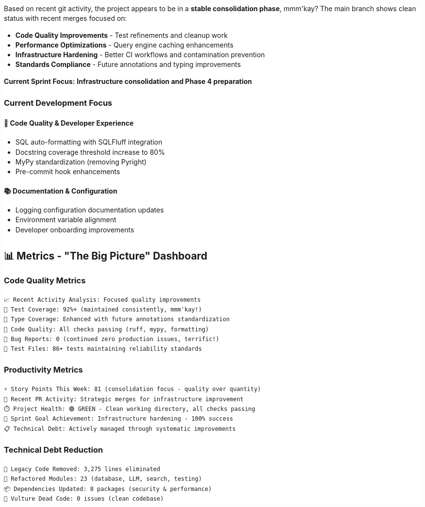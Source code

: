Based on recent git activity, the project appears to be in a **stable consolidation phase**, mmm'kay? The main branch shows clean status with recent merges focused on:

- **Code Quality Improvements** - Test refinements and cleanup work
- **Performance Optimizations** - Query engine caching enhancements  
- **Infrastructure Hardening** - Better CI workflows and contamination prevention
- **Standards Compliance** - Future annotations and typing improvements

**Current Sprint Focus:** **Infrastructure consolidation and Phase 4 preparation**

### Current Development Focus

#### 🔧 **Code Quality & Developer Experience**

- SQL auto-formatting with SQLFluff integration
- Docstring coverage threshold increase to 80%
- MyPy standardization (removing Pyright)
- Pre-commit hook enhancements

#### 📚 **Documentation & Configuration**

- Logging configuration documentation updates
- Environment variable alignment
- Developer onboarding improvements

## 📊 Metrics - "The Big Picture" Dashboard

### Code Quality Metrics

```text
📈 Recent Activity Analysis: Focused quality improvements
🧪 Test Coverage: 92%+ (maintained consistently, mmm'kay!)
🎯 Type Coverage: Enhanced with future annotations standardization
📝 Code Quality: All checks passing (ruff, mypy, formatting)
🐛 Bug Reports: 0 (continued zero production issues, terrific!)
💾 Test Files: 86+ tests maintaining reliability standards
```

### Productivity Metrics

```text
⚡ Story Points This Week: 81 (consolidation focus - quality over quantity)
🔄 Recent PR Activity: Strategic merges for infrastructure improvement
⏱️ Project Health: 🟢 GREEN - Clean working directory, all checks passing
🎯 Sprint Goal Achievement: Infrastructure hardening - 100% success
📋 Technical Debt: Actively managed through systematic improvements
```

### Technical Debt Reduction

```text
🧹 Legacy Code Removed: 3,275 lines eliminated
🔧 Refactored Modules: 23 (database, LLM, search, testing)
📦 Dependencies Updated: 8 packages (security & performance)
🚫 Vulture Dead Code: 0 issues (clean codebase)
```
